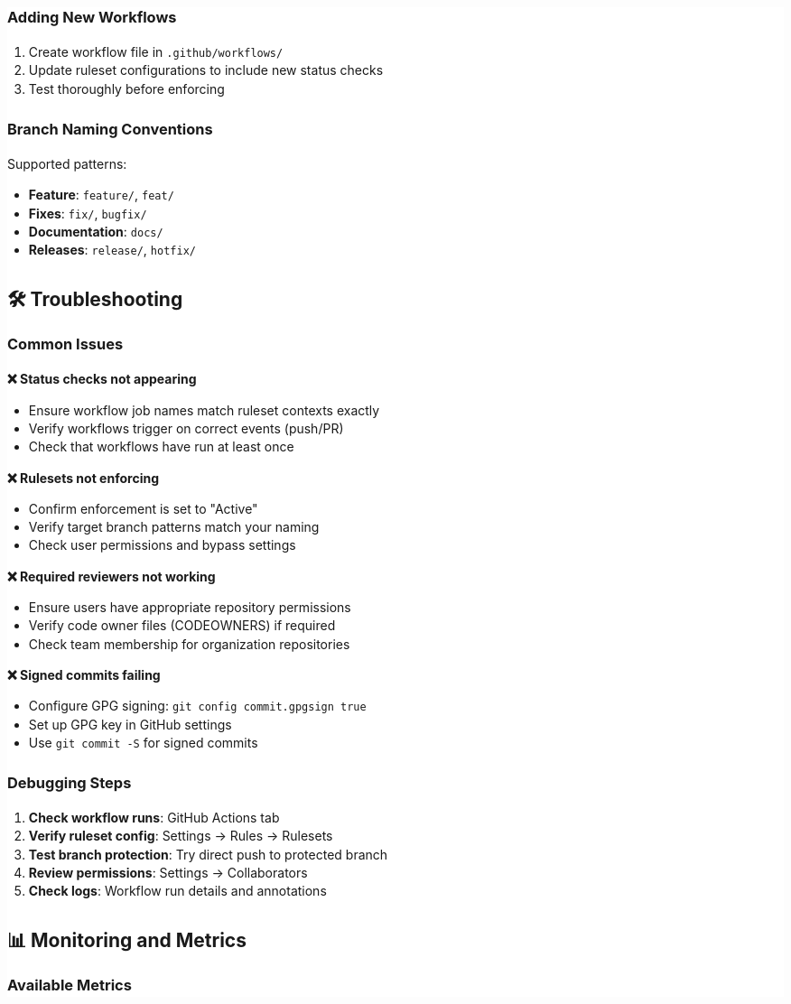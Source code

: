 ### Adding New Workflows

1. Create workflow file in `.github/workflows/`
2. Update ruleset configurations to include new status checks
3. Test thoroughly before enforcing

### Branch Naming Conventions

Supported patterns:

- **Feature**: `feature/`, `feat/`
- **Fixes**: `fix/`, `bugfix/`
- **Documentation**: `docs/`
- **Releases**: `release/`, `hotfix/`

## 🛠️ Troubleshooting

### Common Issues

**❌ Status checks not appearing**

- Ensure workflow job names match ruleset contexts exactly
- Verify workflows trigger on correct events (push/PR)
- Check that workflows have run at least once

**❌ Rulesets not enforcing**

- Confirm enforcement is set to "Active"
- Verify target branch patterns match your naming
- Check user permissions and bypass settings

**❌ Required reviewers not working**

- Ensure users have appropriate repository permissions
- Verify code owner files (CODEOWNERS) if required
- Check team membership for organization repositories

**❌ Signed commits failing**

- Configure GPG signing: `git config commit.gpgsign true`
- Set up GPG key in GitHub settings
- Use `git commit -S` for signed commits

### Debugging Steps

1. **Check workflow runs**: GitHub Actions tab
2. **Verify ruleset config**: Settings → Rules → Rulesets
3. **Test branch protection**: Try direct push to protected branch
4. **Review permissions**: Settings → Collaborators
5. **Check logs**: Workflow run details and annotations

## 📊 Monitoring and Metrics

### Available Metrics

